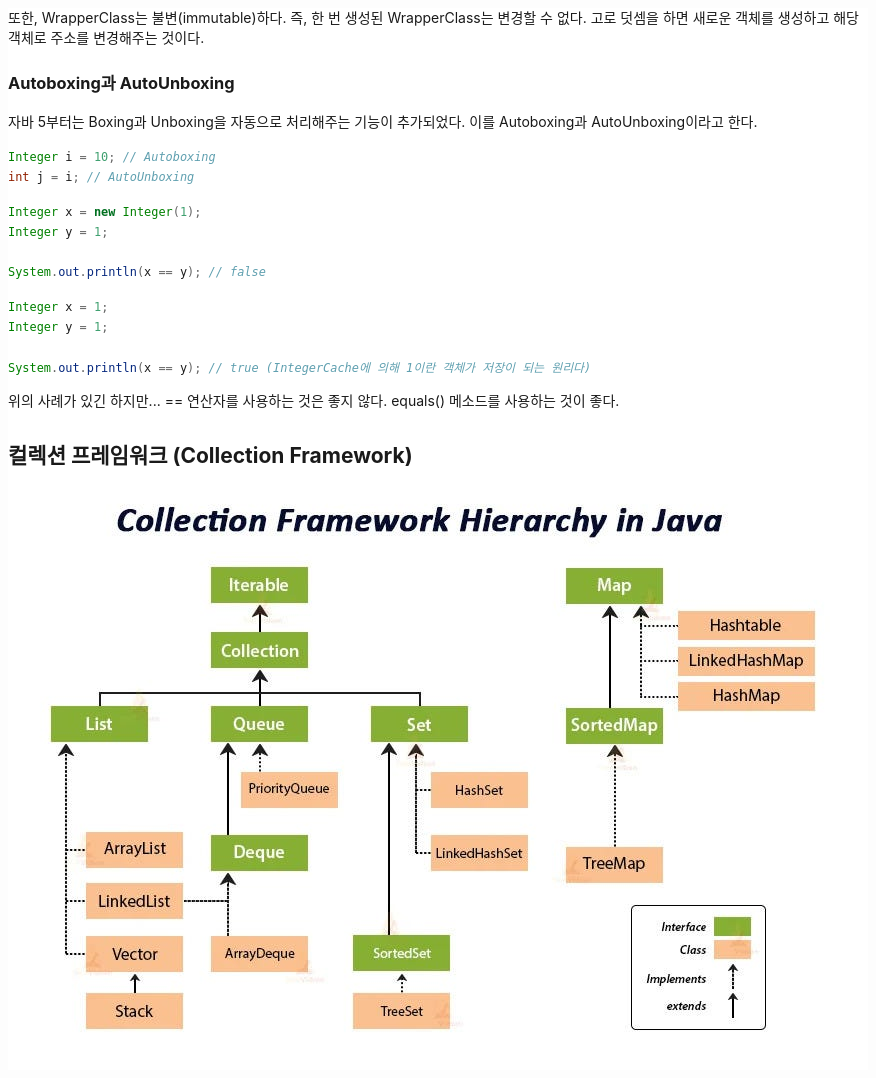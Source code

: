 또한, WrapperClass는 불변(immutable)하다. 즉, 한 번 생성된 WrapperClass는 변경할 수 없다. 고로 덧셈을 하면 새로운 객체를 생성하고 해당 객체로 주소를 변경해주는 것이다.

### Autoboxing과 AutoUnboxing

자바 5부터는 Boxing과 Unboxing을 자동으로 처리해주는 기능이 추가되었다. 이를 Autoboxing과 AutoUnboxing이라고 한다.

```java
Integer i = 10; // Autoboxing
int j = i; // AutoUnboxing
```

```java
Integer x = new Integer(1);
Integer y = 1;

System.out.println(x == y); // false
```

```java
Integer x = 1;
Integer y = 1;

System.out.println(x == y); // true (IntegerCache에 의해 1이란 객체가 저장이 되는 원리다)
```

위의 사례가 있긴 하지만... == 연산자를 사용하는 것은 좋지 않다. equals() 메소드를 사용하는 것이 좋다.

## 컬렉션 프레임워크 (Collection Framework)

![alt text](image-2.png)

